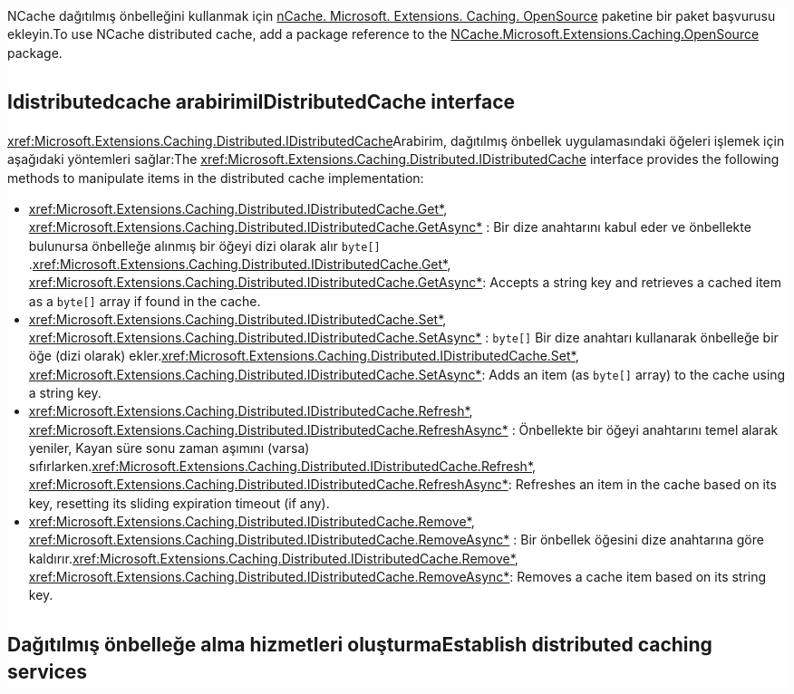 <span data-ttu-id="6f764-120">NCache dağıtılmış önbelleğini kullanmak için [nCache. Microsoft. Extensions. Caching. OpenSource](https://www.nuget.org/packages/NCache.Microsoft.Extensions.Caching.OpenSource) paketine bir paket başvurusu ekleyin.</span><span class="sxs-lookup"><span data-stu-id="6f764-120">To use NCache distributed cache, add a package reference to the [NCache.Microsoft.Extensions.Caching.OpenSource](https://www.nuget.org/packages/NCache.Microsoft.Extensions.Caching.OpenSource) package.</span></span>

## <a name="idistributedcache-interface"></a><span data-ttu-id="6f764-121">Idistributedcache arabirimi</span><span class="sxs-lookup"><span data-stu-id="6f764-121">IDistributedCache interface</span></span>

<span data-ttu-id="6f764-122"><xref:Microsoft.Extensions.Caching.Distributed.IDistributedCache>Arabirim, dağıtılmış önbellek uygulamasındaki öğeleri işlemek için aşağıdaki yöntemleri sağlar:</span><span class="sxs-lookup"><span data-stu-id="6f764-122">The <xref:Microsoft.Extensions.Caching.Distributed.IDistributedCache> interface provides the following methods to manipulate items in the distributed cache implementation:</span></span>

* <span data-ttu-id="6f764-123"><xref:Microsoft.Extensions.Caching.Distributed.IDistributedCache.Get*>, <xref:Microsoft.Extensions.Caching.Distributed.IDistributedCache.GetAsync*> : Bir dize anahtarını kabul eder ve önbellekte bulunursa önbelleğe alınmış bir öğeyi dizi olarak alır `byte[]` .</span><span class="sxs-lookup"><span data-stu-id="6f764-123"><xref:Microsoft.Extensions.Caching.Distributed.IDistributedCache.Get*>, <xref:Microsoft.Extensions.Caching.Distributed.IDistributedCache.GetAsync*>: Accepts a string key and retrieves a cached item as a `byte[]` array if found in the cache.</span></span>
* <span data-ttu-id="6f764-124"><xref:Microsoft.Extensions.Caching.Distributed.IDistributedCache.Set*>, <xref:Microsoft.Extensions.Caching.Distributed.IDistributedCache.SetAsync*> : `byte[]` Bir dize anahtarı kullanarak önbelleğe bir öğe (dizi olarak) ekler.</span><span class="sxs-lookup"><span data-stu-id="6f764-124"><xref:Microsoft.Extensions.Caching.Distributed.IDistributedCache.Set*>, <xref:Microsoft.Extensions.Caching.Distributed.IDistributedCache.SetAsync*>: Adds an item (as `byte[]` array) to the cache using a string key.</span></span>
* <span data-ttu-id="6f764-125"><xref:Microsoft.Extensions.Caching.Distributed.IDistributedCache.Refresh*>, <xref:Microsoft.Extensions.Caching.Distributed.IDistributedCache.RefreshAsync*> : Önbellekte bir öğeyi anahtarını temel alarak yeniler, Kayan süre sonu zaman aşımını (varsa) sıfırlarken.</span><span class="sxs-lookup"><span data-stu-id="6f764-125"><xref:Microsoft.Extensions.Caching.Distributed.IDistributedCache.Refresh*>, <xref:Microsoft.Extensions.Caching.Distributed.IDistributedCache.RefreshAsync*>: Refreshes an item in the cache based on its key, resetting its sliding expiration timeout (if any).</span></span>
* <span data-ttu-id="6f764-126"><xref:Microsoft.Extensions.Caching.Distributed.IDistributedCache.Remove*>, <xref:Microsoft.Extensions.Caching.Distributed.IDistributedCache.RemoveAsync*> : Bir önbellek öğesini dize anahtarına göre kaldırır.</span><span class="sxs-lookup"><span data-stu-id="6f764-126"><xref:Microsoft.Extensions.Caching.Distributed.IDistributedCache.Remove*>, <xref:Microsoft.Extensions.Caching.Distributed.IDistributedCache.RemoveAsync*>: Removes a cache item based on its string key.</span></span>

## <a name="establish-distributed-caching-services"></a><span data-ttu-id="6f764-127">Dağıtılmış önbelleğe alma hizmetleri oluşturma</span><span class="sxs-lookup"><span data-stu-id="6f764-127">Establish distributed caching services</span></span>
